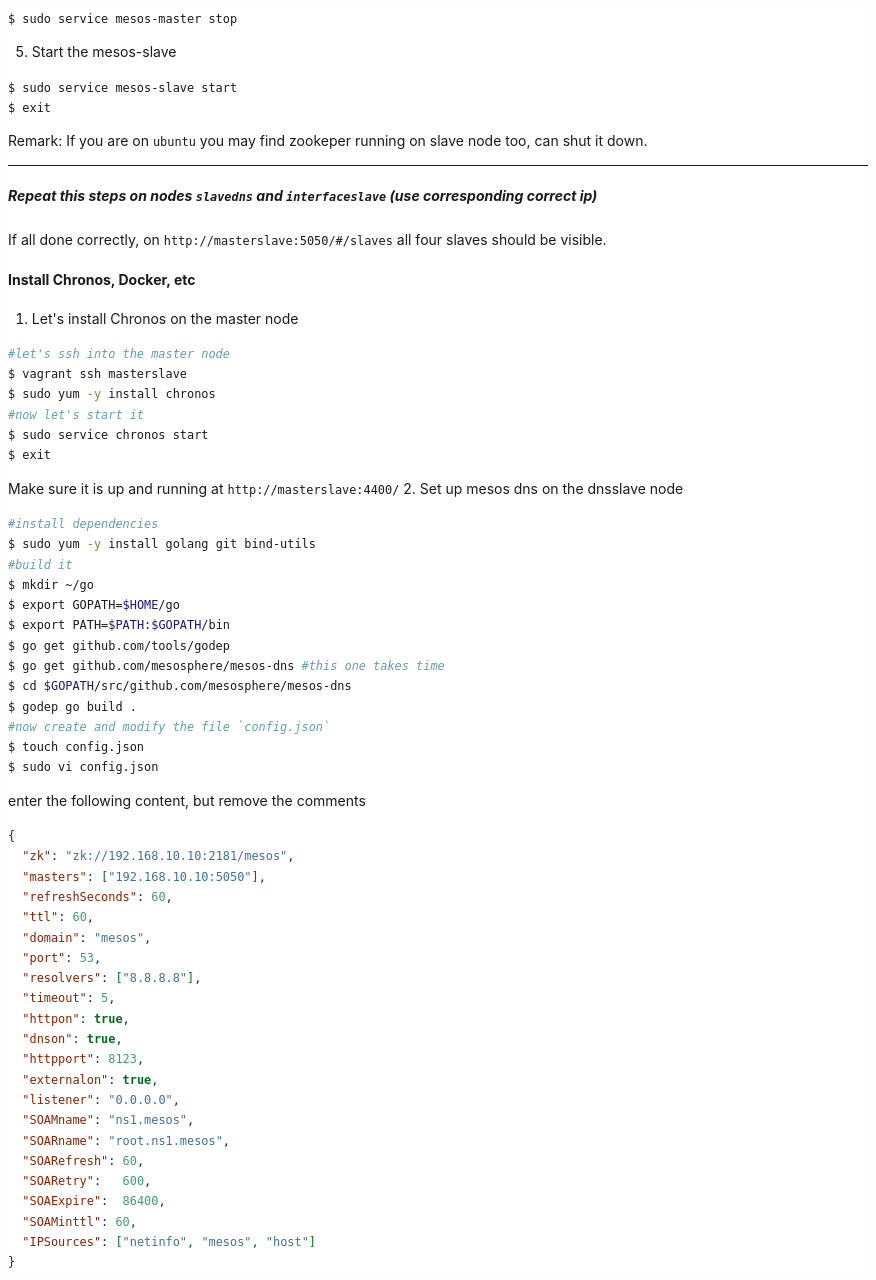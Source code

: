 ```sh
$ sudo service mesos-master stop
```
5. Start the mesos-slave
```sh
$ sudo service mesos-slave start
$ exit
```
Remark: If you are on `ubuntu` you may find zookeper running on slave node too, can shut it down.
_____
##### Repeat this steps on nodes `slavedns` and `interfaceslave` (use corresponding correct ip)
If all done correctly, on `http://masterslave:5050/#/slaves` all four slaves should be visible.
#### Install Chronos, Docker, etc
1. Let's install Chronos on the master node
```sh
#let's ssh into the master node
$ vagrant ssh masterslave
$ sudo yum -y install chronos
#now let's start it
$ sudo service chronos start
$ exit
```
Make sure it is up and running at `http://masterslave:4400/`
2. Set up mesos dns on the dnsslave node
```sh
#install dependencies
$ sudo yum -y install golang git bind-utils
#build it
$ mkdir ~/go
$ export GOPATH=$HOME/go
$ export PATH=$PATH:$GOPATH/bin
$ go get github.com/tools/godep
$ go get github.com/mesosphere/mesos-dns #this one takes time
$ cd $GOPATH/src/github.com/mesosphere/mesos-dns 
$ godep go build .
#now create and modify the file `config.json`
$ touch config.json
$ sudo vi config.json
```
enter the following content, but remove the comments 
```json
{
  "zk": "zk://192.168.10.10:2181/mesos",
  "masters": ["192.168.10.10:5050"],
  "refreshSeconds": 60,
  "ttl": 60,
  "domain": "mesos",
  "port": 53,
  "resolvers": ["8.8.8.8"],
  "timeout": 5, 
  "httpon": true,
  "dnson": true,
  "httpport": 8123,
  "externalon": true,
  "listener": "0.0.0.0",
  "SOAMname": "ns1.mesos",
  "SOARname": "root.ns1.mesos",
  "SOARefresh": 60,
  "SOARetry":   600,
  "SOAExpire":  86400,
  "SOAMinttl": 60,
  "IPSources": ["netinfo", "mesos", "host"]
}
```